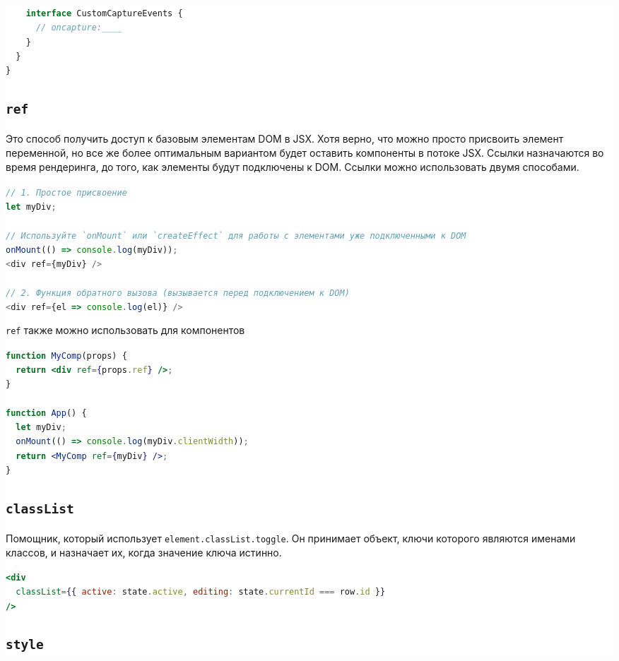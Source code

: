 ```ts
    interface CustomCaptureEvents {
      // oncapture:____
    }
  }
}
```

## `ref`

Это способ получить доступ к базовым элементам DOM в JSX. Хотя верно, что можно просто присвоить элемент переменной, но все же более оптимальным вариантом будет оставить компоненты в потоке JSX. Ссылки назначаются во время рендеринга, до того, как элементы будут подключены к DOM. Ссылки можно использовать двумя способами.

```js
// 1. Простое присвоение
let myDiv;

// Используйте `onMount` или `createEffect` для работы с элементами уже подключенными к DOM
onMount(() => console.log(myDiv));
<div ref={myDiv} />

// 2. Функция обратного вызова (вызывается перед подключением к DOM)
<div ref={el => console.log(el)} />
```

`ref` также можно использовать для компонентов

```jsx
function MyComp(props) {
  return <div ref={props.ref} />;
}

function App() {
  let myDiv;
  onMount(() => console.log(myDiv.clientWidth));
  return <MyComp ref={myDiv} />;
}
```

## `classList`

Помощник, который использует `element.classList.toggle`. Он принимает объект, ключи которого являются именами классов, и назначает их, когда значение ключа истинно.

```jsx
<div
  classList={{ active: state.active, editing: state.currentId === row.id }}
/>
```

## `style`
